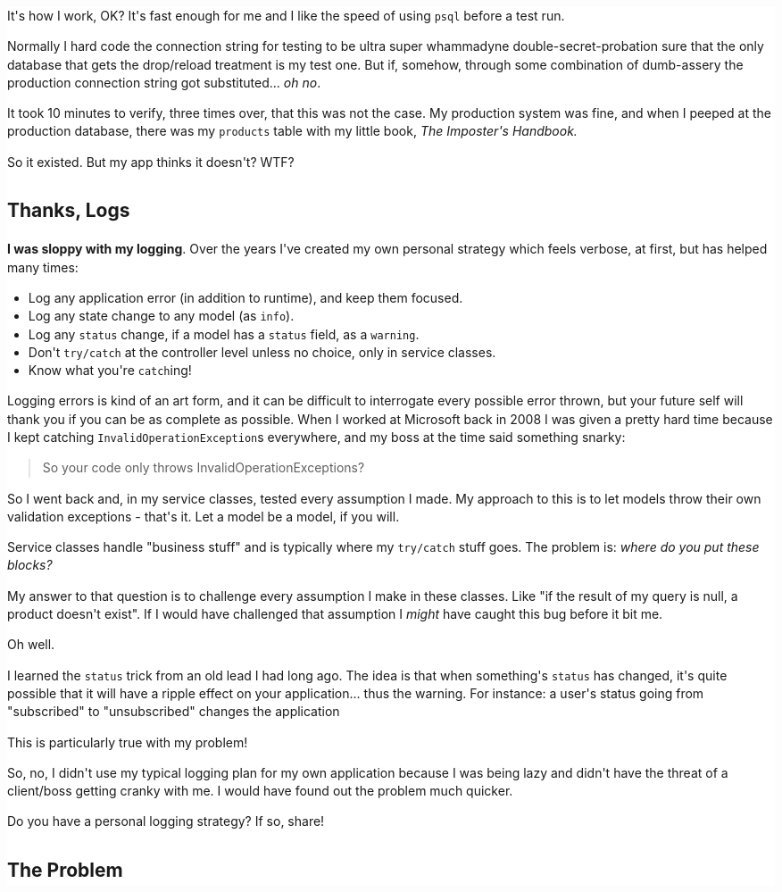 It's how I work, OK? It's fast enough for me and I like the speed of using `psql` before a test run.

Normally I hard code the connection string for testing to be ultra super whammadyne double-secret-probation sure that the only database that gets the drop/reload treatment is my test one. But if, somehow, through some combination of dumb-assery the production connection string got substituted... _oh no_.

It took 10 minutes to verify, three times over, that this was not the case. My production system was fine, and when I peeped at the production database, there was my `products` table with my little book, _The Imposter's Handbook._

So it existed. But my app thinks it doesn't? WTF?

## Thanks, Logs

**I was sloppy with my logging**. Over the years I've created my own personal strategy which feels verbose, at first, but has helped many times:

* Log any application error (in addition to runtime), and keep them focused.
* Log any state change to any model (as `info`).
* Log any `status` change, if a model has a `status` field, as a `warning`.
* Don't `try/catch` at the controller level unless no choice, only in service classes.
* Know what you're `catch`ing!

Logging errors is kind of an art form, and it can be difficult to interrogate every possible error thrown, but your future self will thank you if you can be as complete as possible. When I worked at Microsoft back in 2008 I was given a pretty hard time because I kept catching `InvalidOperationException`s everywhere, and my boss at the time said something snarky:

> So your code only throws InvalidOperationExceptions?

So I went back and, in my service classes, tested every assumption I made. My approach to this is to let models throw their own validation exceptions - that's it. Let a model be a model, if you will.

Service classes handle "business stuff" and is typically where my `try/catch` stuff goes. The problem is: _where do you put these blocks?_

My answer to that question is to challenge every assumption I make in these classes. Like "if the result of my query is null, a product doesn't exist". If I would have challenged that assumption I _might_ have caught this bug before it bit me.

Oh well.

I learned the `status` trick from an old lead I had long ago. The idea is that when something's `status` has changed, it's quite possible that it will have a ripple effect on your application... thus the warning. For instance: a user's status going from "subscribed" to "unsubscribed" changes the application 

This is particularly true with my problem!

So, no, I didn't use my typical logging plan for my own application because I was being lazy and didn't have the threat of a client/boss getting cranky with me. I would have found out the problem much quicker.

Do you have a personal logging strategy? If so, share!

## The Problem
